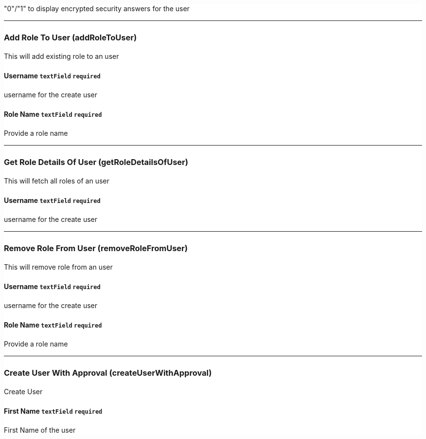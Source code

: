 
"0"/"1" to display encrypted security answers for the user

---

### Add Role To User (addRoleToUser)


This will add existing role to an user

#### Username `textField` `required`


username for the create user

#### Role Name `textField` `required`


Provide a role name

---

### Get Role Details Of User (getRoleDetailsOfUser)


This will fetch all roles of an user

#### Username `textField` `required`


username for the create user

---

### Remove Role From User (removeRoleFromUser)


This will remove role from an user

#### Username `textField` `required`


username for the create user

#### Role Name `textField` `required`


Provide a role name

---

### Create User With Approval (createUserWithApproval)


Create User

#### First Name `textField` `required`


First Name of the user
